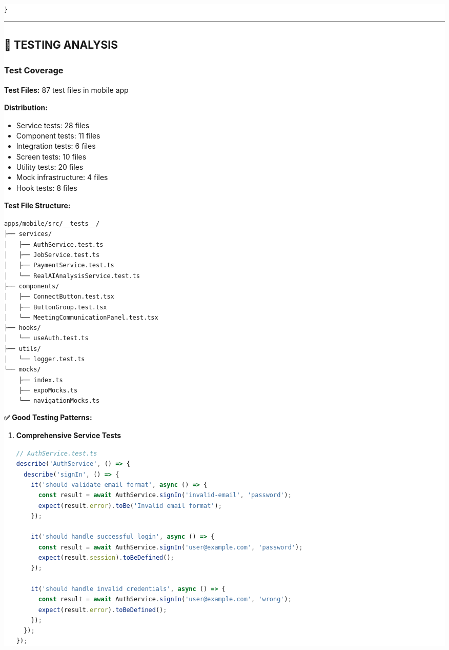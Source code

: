    ```typescript
   }
   ```

---

## 🧪 TESTING ANALYSIS

### Test Coverage

**Test Files:** 87 test files in mobile app

**Distribution:**
- Service tests: 28 files
- Component tests: 11 files
- Integration tests: 6 files
- Screen tests: 10 files
- Utility tests: 20 files
- Mock infrastructure: 4 files
- Hook tests: 8 files

**Test File Structure:**
```
apps/mobile/src/__tests__/
├── services/
│   ├── AuthService.test.ts
│   ├── JobService.test.ts
│   ├── PaymentService.test.ts
│   └── RealAIAnalysisService.test.ts
├── components/
│   ├── ConnectButton.test.tsx
│   ├── ButtonGroup.test.tsx
│   └── MeetingCommunicationPanel.test.tsx
├── hooks/
│   └── useAuth.test.ts
├── utils/
│   └── logger.test.ts
└── mocks/
    ├── index.ts
    ├── expoMocks.ts
    └── navigationMocks.ts
```

**✅ Good Testing Patterns:**

1. **Comprehensive Service Tests**
   ```typescript
   // AuthService.test.ts
   describe('AuthService', () => {
     describe('signIn', () => {
       it('should validate email format', async () => {
         const result = await AuthService.signIn('invalid-email', 'password');
         expect(result.error).toBe('Invalid email format');
       });

       it('should handle successful login', async () => {
         const result = await AuthService.signIn('user@example.com', 'password');
         expect(result.session).toBeDefined();
       });

       it('should handle invalid credentials', async () => {
         const result = await AuthService.signIn('user@example.com', 'wrong');
         expect(result.error).toBeDefined();
       });
     });
   });
   ```